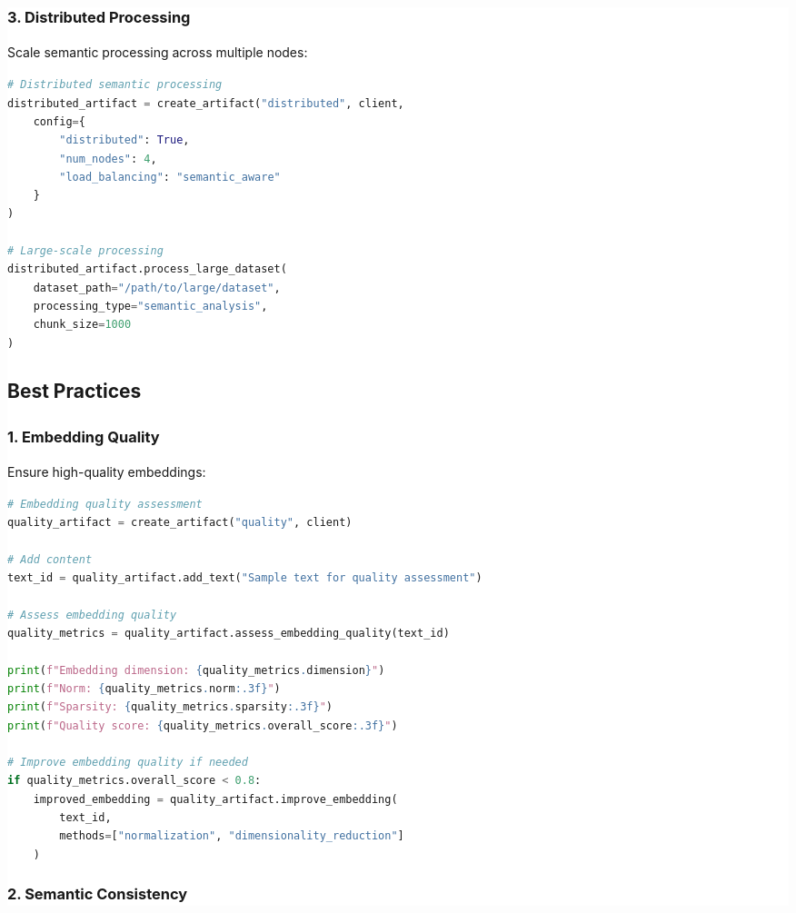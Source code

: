 ### 3. Distributed Processing

Scale semantic processing across multiple nodes:

```python
# Distributed semantic processing
distributed_artifact = create_artifact("distributed", client,
    config={
        "distributed": True,
        "num_nodes": 4,
        "load_balancing": "semantic_aware"
    }
)

# Large-scale processing
distributed_artifact.process_large_dataset(
    dataset_path="/path/to/large/dataset",
    processing_type="semantic_analysis",
    chunk_size=1000
)
```

## Best Practices

### 1. Embedding Quality

Ensure high-quality embeddings:

```python
# Embedding quality assessment
quality_artifact = create_artifact("quality", client)

# Add content
text_id = quality_artifact.add_text("Sample text for quality assessment")

# Assess embedding quality
quality_metrics = quality_artifact.assess_embedding_quality(text_id)

print(f"Embedding dimension: {quality_metrics.dimension}")
print(f"Norm: {quality_metrics.norm:.3f}")
print(f"Sparsity: {quality_metrics.sparsity:.3f}")
print(f"Quality score: {quality_metrics.overall_score:.3f}")

# Improve embedding quality if needed
if quality_metrics.overall_score < 0.8:
    improved_embedding = quality_artifact.improve_embedding(
        text_id,
        methods=["normalization", "dimensionality_reduction"]
    )
```

### 2. Semantic Consistency

